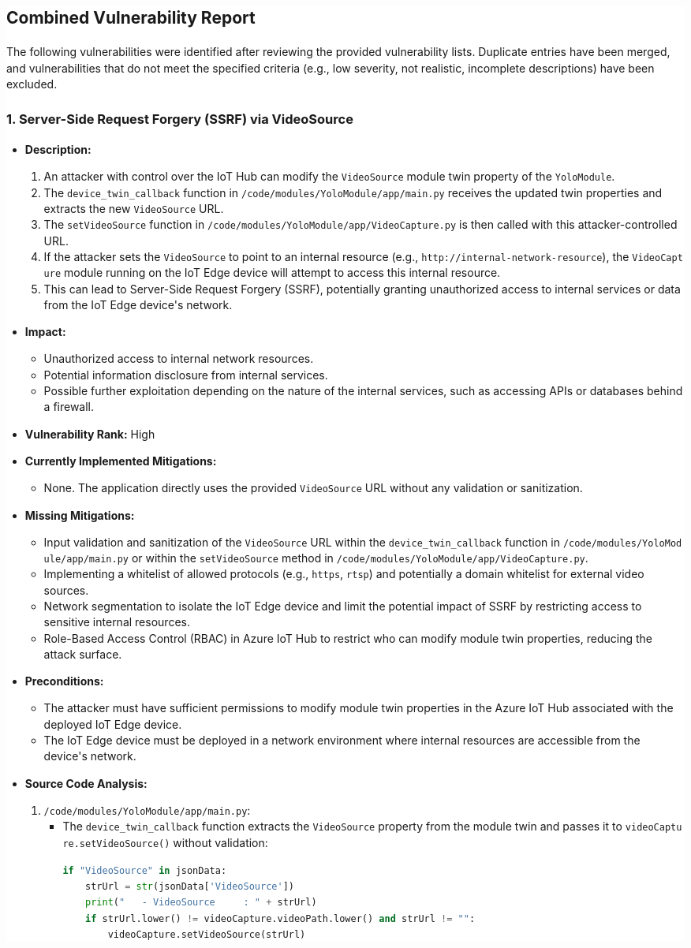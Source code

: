 ## Combined Vulnerability Report

The following vulnerabilities were identified after reviewing the provided vulnerability lists. Duplicate entries have been merged, and vulnerabilities that do not meet the specified criteria (e.g., low severity, not realistic, incomplete descriptions) have been excluded.

### 1. Server-Side Request Forgery (SSRF) via VideoSource

- **Description:**
  1. An attacker with control over the IoT Hub can modify the `VideoSource` module twin property of the `YoloModule`.
  2. The `device_twin_callback` function in `/code/modules/YoloModule/app/main.py` receives the updated twin properties and extracts the new `VideoSource` URL.
  3. The `setVideoSource` function in `/code/modules/YoloModule/app/VideoCapture.py` is then called with this attacker-controlled URL.
  4. If the attacker sets the `VideoSource` to point to an internal resource (e.g., `http://internal-network-resource`), the `VideoCapture` module running on the IoT Edge device will attempt to access this internal resource.
  5. This can lead to Server-Side Request Forgery (SSRF), potentially granting unauthorized access to internal services or data from the IoT Edge device's network.

- **Impact:**
  - Unauthorized access to internal network resources.
  - Potential information disclosure from internal services.
  - Possible further exploitation depending on the nature of the internal services, such as accessing APIs or databases behind a firewall.

- **Vulnerability Rank:** High

- **Currently Implemented Mitigations:**
  - None. The application directly uses the provided `VideoSource` URL without any validation or sanitization.

- **Missing Mitigations:**
  - Input validation and sanitization of the `VideoSource` URL within the `device_twin_callback` function in `/code/modules/YoloModule/app/main.py` or within the `setVideoSource` method in `/code/modules/YoloModule/app/VideoCapture.py`.
  - Implementing a whitelist of allowed protocols (e.g., `https`, `rtsp`) and potentially a domain whitelist for external video sources.
  - Network segmentation to isolate the IoT Edge device and limit the potential impact of SSRF by restricting access to sensitive internal resources.
  - Role-Based Access Control (RBAC) in Azure IoT Hub to restrict who can modify module twin properties, reducing the attack surface.

- **Preconditions:**
  - The attacker must have sufficient permissions to modify module twin properties in the Azure IoT Hub associated with the deployed IoT Edge device.
  - The IoT Edge device must be deployed in a network environment where internal resources are accessible from the device's network.

- **Source Code Analysis:**
  1. `/code/modules/YoloModule/app/main.py`:
     - The `device_twin_callback` function extracts the `VideoSource` property from the module twin and passes it to `videoCapture.setVideoSource()` without validation:
       ```python
       if "VideoSource" in jsonData:
           strUrl = str(jsonData['VideoSource'])
           print("   - VideoSource     : " + strUrl)
           if strUrl.lower() != videoCapture.videoPath.lower() and strUrl != "":
               videoCapture.setVideoSource(strUrl)
       ```
